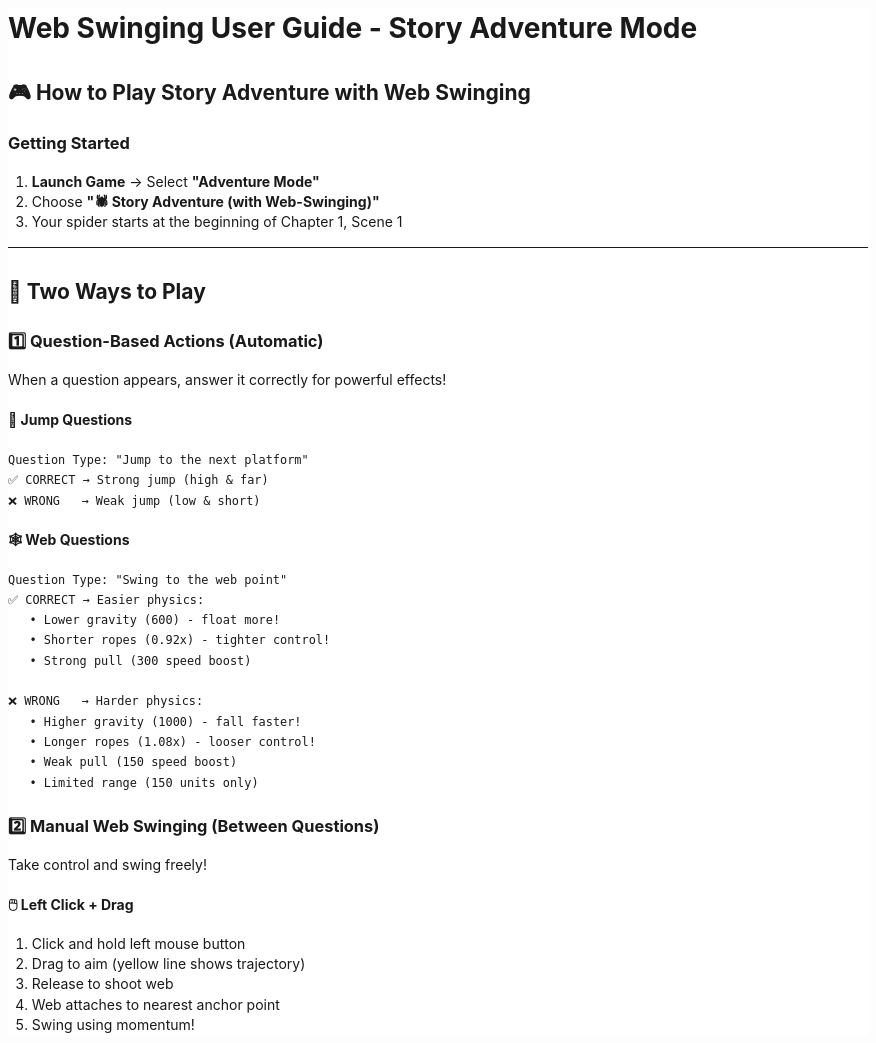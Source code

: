 # Web Swinging User Guide - Story Adventure Mode

## 🎮 How to Play Story Adventure with Web Swinging

### Getting Started
1. **Launch Game** → Select **"Adventure Mode"**
2. Choose **"🕷️ Story Adventure (with Web-Swinging)"**
3. Your spider starts at the beginning of Chapter 1, Scene 1

---

## 🎯 Two Ways to Play

### 1️⃣ **Question-Based Actions** (Automatic)

When a question appears, answer it correctly for powerful effects!

#### 🦘 **Jump Questions**
```
Question Type: "Jump to the next platform"
✅ CORRECT → Strong jump (high & far)
❌ WRONG   → Weak jump (low & short)
```

#### 🕸️ **Web Questions**  
```
Question Type: "Swing to the web point"
✅ CORRECT → Easier physics:
   • Lower gravity (600) - float more!
   • Shorter ropes (0.92x) - tighter control!
   • Strong pull (300 speed boost)
   
❌ WRONG   → Harder physics:
   • Higher gravity (1000) - fall faster!
   • Longer ropes (1.08x) - looser control!
   • Weak pull (150 speed boost)
   • Limited range (150 units only)
```

### 2️⃣ **Manual Web Swinging** (Between Questions)

Take control and swing freely!

#### 🖱️ **Left Click + Drag**
1. Click and hold left mouse button
2. Drag to aim (yellow line shows trajectory)
3. Release to shoot web
4. Web attaches to nearest anchor point
5. Swing using momentum!
